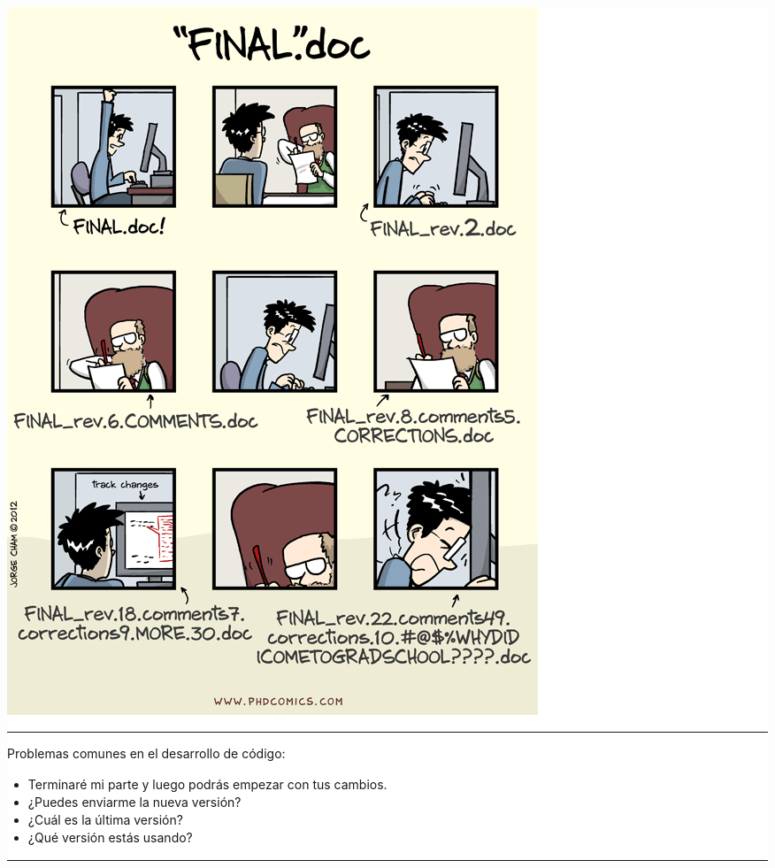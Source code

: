 ![center](imgs/phd101212s.png)

---

Problemas comunes en el desarrollo de código:
- Terminaré mi parte y luego podrás empezar con tus cambios.
- ¿Puedes enviarme la nueva versión?
- ¿Cuál es la última versión?
- ¿Qué versión estás usando?

---

